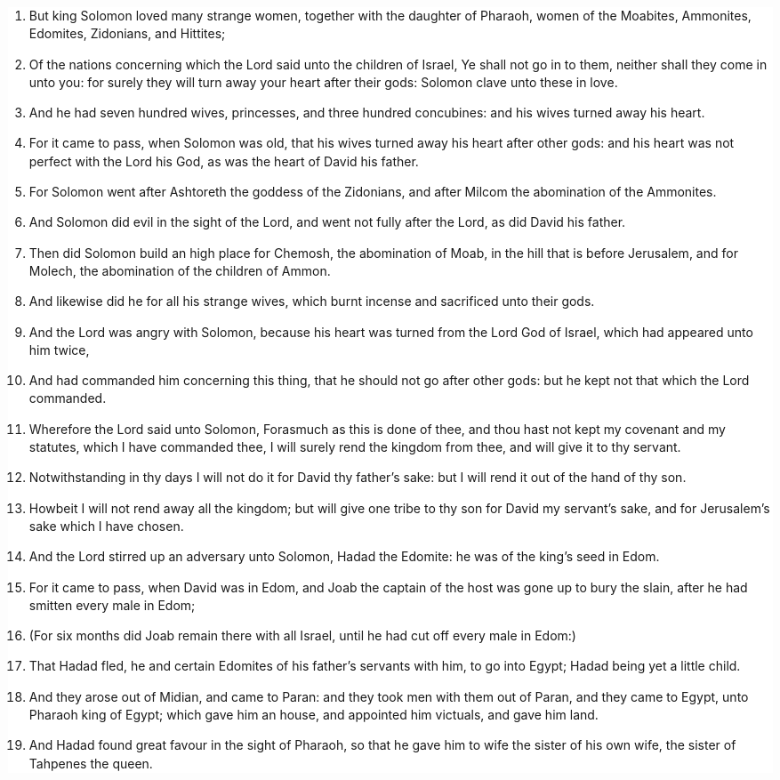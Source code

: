 1. But king Solomon loved many strange women, together with the daughter of Pharaoh, women of the Moabites, Ammonites, Edomites, Zidonians, and Hittites;

2. Of the nations concerning which the Lord said unto the children of Israel, Ye shall not go in to them, neither shall they come in unto you: for surely they will turn away your heart after their gods: Solomon clave unto these in love.

3. And he had seven hundred wives, princesses, and three hundred concubines: and his wives turned away his heart.

4. For it came to pass, when Solomon was old, that his wives turned away his heart after other gods: and his heart was not perfect with the Lord his God, as was the heart of David his father.

5. For Solomon went after Ashtoreth the goddess of the Zidonians, and after Milcom the abomination of the Ammonites.

6. And Solomon did evil in the sight of the Lord, and went not fully after the Lord, as did David his father.

7. Then did Solomon build an high place for Chemosh, the abomination of Moab, in the hill that is before Jerusalem, and for Molech, the abomination of the children of Ammon.

8. And likewise did he for all his strange wives, which burnt incense and sacrificed unto their gods.

9. And the Lord was angry with Solomon, because his heart was turned from the Lord God of Israel, which had appeared unto him twice,

10. And had commanded him concerning this thing, that he should not go after other gods: but he kept not that which the Lord commanded.

11. Wherefore the Lord said unto Solomon, Forasmuch as this is done of thee, and thou hast not kept my covenant and my statutes, which I have commanded thee, I will surely rend the kingdom from thee, and will give it to thy servant.

12. Notwithstanding in thy days I will not do it for David thy father’s sake: but I will rend it out of the hand of thy son.

13. Howbeit I will not rend away all the kingdom; but will give one tribe to thy son for David my servant’s sake, and for Jerusalem’s sake which I have chosen.

14. And the Lord stirred up an adversary unto Solomon, Hadad the Edomite: he was of the king’s seed in Edom.

15. For it came to pass, when David was in Edom, and Joab the captain of the host was gone up to bury the slain, after he had smitten every male in Edom;

16. (For six months did Joab remain there with all Israel, until he had cut off every male in Edom:)

17. That Hadad fled, he and certain Edomites of his father’s servants with him, to go into Egypt; Hadad being yet a little child.

18. And they arose out of Midian, and came to Paran: and they took men with them out of Paran, and they came to Egypt, unto Pharaoh king of Egypt; which gave him an house, and appointed him victuals, and gave him land.

19. And Hadad found great favour in the sight of Pharaoh, so that he gave him to wife the sister of his own wife, the sister of Tahpenes the queen.
